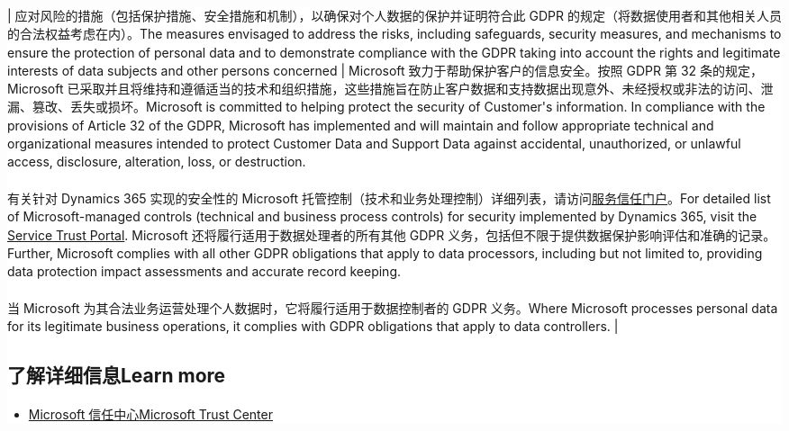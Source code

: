 | <span data-ttu-id="60747-208">应对风险的措施（包括保护措施、安全措施和机制），以确保对个人数据的保护并证明符合此 GDPR 的规定（将数据使用者和其他相关人员的合法权益考虑在内）。</span><span class="sxs-lookup"><span data-stu-id="60747-208">The measures envisaged to address the risks, including safeguards, security measures, and mechanisms to ensure the protection of personal data and to demonstrate compliance with the GDPR taking into account the rights and legitimate interests of data subjects and other persons concerned</span></span> | <span data-ttu-id="60747-p124">Microsoft 致力于帮助保护客户的信息安全。按照 GDPR 第 32 条的规定，Microsoft 已采取并且将维持和遵循适当的技术和组织措施，这些措施旨在防止客户数据和支持数据出现意外、未经授权或非法的访问、泄漏、篡改、丢失或损坏。</span><span class="sxs-lookup"><span data-stu-id="60747-p124">Microsoft is committed to helping protect the security of Customer's information. In compliance with the provisions of Article 32 of the GDPR, Microsoft has implemented and will maintain and follow appropriate technical and organizational measures intended to protect Customer Data and Support Data against accidental, unauthorized, or unlawful access, disclosure, alteration, loss, or destruction.</span></span><br><br><span data-ttu-id="60747-211">有关针对 Dynamics 365 实现的安全性的 Microsoft 托管控制（技术和业务处理控制）详细列表，请访问[服务信任门户](https://servicetrust.microsoft.com/)。</span><span class="sxs-lookup"><span data-stu-id="60747-211">For detailed list of Microsoft-managed controls (technical and business process controls) for security implemented by Dynamics 365, visit the [Service Trust Portal](https://servicetrust.microsoft.com/).</span></span> <span data-ttu-id="60747-212">Microsoft 还将履行适用于数据处理者的所有其他 GDPR 义务，包括但不限于提供数据保护影响评估和准确的记录。</span><span class="sxs-lookup"><span data-stu-id="60747-212">Further, Microsoft complies with all other GDPR obligations that apply to data processors, including but not limited to, providing data protection impact assessments and accurate record keeping.</span></span> <br><br> <span data-ttu-id="60747-213">当 Microsoft 为其合法业务运营处理个人数据时，它将履行适用于数据控制者的 GDPR 义务。</span><span class="sxs-lookup"><span data-stu-id="60747-213">Where Microsoft processes personal data for its legitimate business operations, it complies with GDPR obligations that apply to data controllers.</span></span> |

## <a name="learn-more"></a><span data-ttu-id="60747-214">了解详细信息</span><span class="sxs-lookup"><span data-stu-id="60747-214">Learn more</span></span>

- [<span data-ttu-id="60747-215">Microsoft 信任中心</span><span class="sxs-lookup"><span data-stu-id="60747-215">Microsoft Trust Center</span></span>](https://www.microsoft.com/trust-center/privacy/gdpr-overview)
